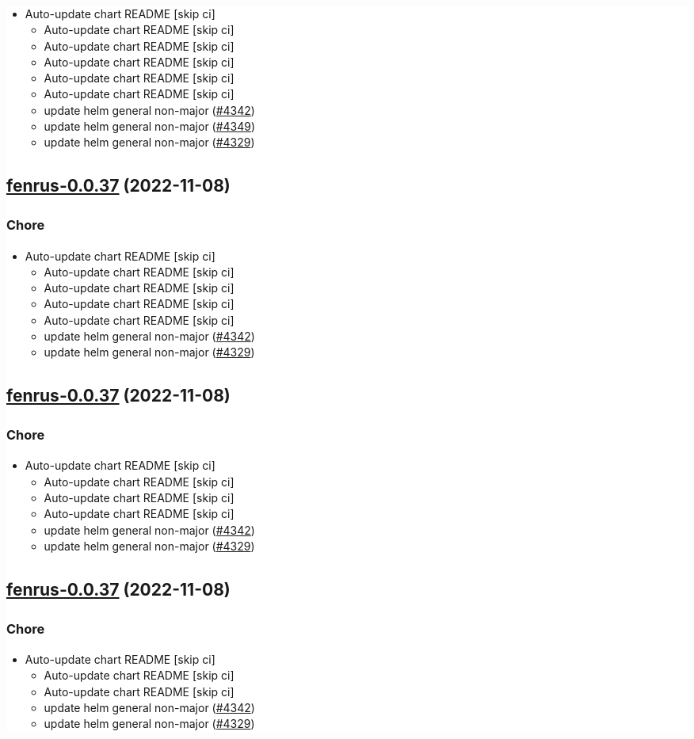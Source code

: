 - Auto-update chart README [skip ci]
  - Auto-update chart README [skip ci]
  - Auto-update chart README [skip ci]
  - Auto-update chart README [skip ci]
  - Auto-update chart README [skip ci]
  - Auto-update chart README [skip ci]
  - update helm general non-major ([#4342](https://github.com/truecharts/charts/issues/4342))
  - update helm general non-major ([#4349](https://github.com/truecharts/charts/issues/4349))
  - update helm general non-major ([#4329](https://github.com/truecharts/charts/issues/4329))




## [fenrus-0.0.37](https://github.com/truecharts/charts/compare/fenrus-0.0.35...fenrus-0.0.37) (2022-11-08)

### Chore

- Auto-update chart README [skip ci]
  - Auto-update chart README [skip ci]
  - Auto-update chart README [skip ci]
  - Auto-update chart README [skip ci]
  - Auto-update chart README [skip ci]
  - update helm general non-major ([#4342](https://github.com/truecharts/charts/issues/4342))
  - update helm general non-major ([#4329](https://github.com/truecharts/charts/issues/4329))




## [fenrus-0.0.37](https://github.com/truecharts/charts/compare/fenrus-0.0.35...fenrus-0.0.37) (2022-11-08)

### Chore

- Auto-update chart README [skip ci]
  - Auto-update chart README [skip ci]
  - Auto-update chart README [skip ci]
  - Auto-update chart README [skip ci]
  - update helm general non-major ([#4342](https://github.com/truecharts/charts/issues/4342))
  - update helm general non-major ([#4329](https://github.com/truecharts/charts/issues/4329))




## [fenrus-0.0.37](https://github.com/truecharts/charts/compare/fenrus-0.0.35...fenrus-0.0.37) (2022-11-08)

### Chore

- Auto-update chart README [skip ci]
  - Auto-update chart README [skip ci]
  - Auto-update chart README [skip ci]
  - update helm general non-major ([#4342](https://github.com/truecharts/charts/issues/4342))
  - update helm general non-major ([#4329](https://github.com/truecharts/charts/issues/4329))
